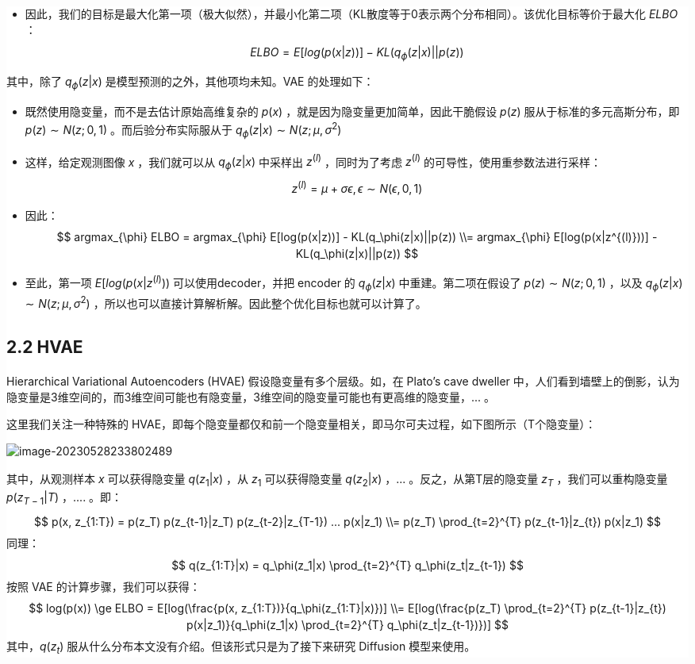 - 因此，我们的目标是最大化第一项（极大似然），并最小化第二项（KL散度等于0表示两个分布相同）。该优化目标等价于最大化 $ELBO$ ：
  $$
  ELBO = E[log(p(x|z))] - KL(q_\phi(z|x)||p(z))
  $$

其中，除了 $q_\phi (z|x)$ 是模型预测的之外，其他项均未知。VAE 的处理如下：

- 既然使用隐变量，而不是去估计原始高维复杂的 $p(x)$ ，就是因为隐变量更加简单，因此干脆假设 $p(z)$ 服从于标准的多元高斯分布，即  $p(z) \sim N(z; 0, 1)$ 。而后验分布实际服从于 $q_\phi(z|x) \sim N(z; \mu, \sigma^2)$ 

- 这样，给定观测图像 $x$ ，我们就可以从 $q_\phi (z|x)$ 中采样出 $z^{(l)}$ ，同时为了考虑 $z^{(l)}$  的可导性，使用重参数法进行采样：
  $$
  z^{(l)} = \mu + \sigma \epsilon, \epsilon \sim N(\epsilon, 0, 1)
  $$

- 因此：
  $$
  argmax_{\phi} ELBO = argmax_{\phi} E[log(p(x|z))] - KL(q_\phi(z|x)||p(z))
  \\=
  argmax_{\phi} E[log(p(x|z^{(l)}))] - KL(q_\phi(z|x)||p(z))
  $$

- 至此，第一项 $E[log(p(x|z^{(l)}))$ 可以使用decoder，并把 encoder 的 $q_\phi (z|x)$ 中重建。第二项在假设了 $p(z) \sim N(z; 0, 1)$ ，以及 $q_\phi(z|x) \sim N(z; \mu, \sigma^2)$ ，所以也可以直接计算解析解。因此整个优化目标也就可以计算了。



## 2.2 HVAE

Hierarchical Variational Autoencoders (HVAE) 假设隐变量有多个层级。如，在 Plato’s cave dweller 中，人们看到墙壁上的倒影，认为隐变量是3维空间的，而3维空间可能也有隐变量，3维空间的隐变量可能也有更高维的隐变量，... 。

这里我们关注一种特殊的 HVAE，即每个隐变量都仅和前一个隐变量相关，即马尔可夫过程，如下图所示（T个隐变量）：

![image-20230528233802489](imgs/2-Understanding%20Diffusion%20Models%20A%20Unified%20Perspective/image-20230528233802489.png)

其中，从观测样本 $x$ 可以获得隐变量 $q(z_1|x)$ ，从 $z_1$ 可以获得隐变量 $q(z_2|x)$ ，... 。反之，从第T层的隐变量 $z_T$ ，我们可以重构隐变量 $p(z_{T-1}|T)$ ，.... 。即：
$$
p(x, z_{1:T}) = p(z_T) p(z_{t-1}|z_T) p(z_{t-2}|z_{T-1}) ... p(x|z_1)
\\=
p(z_T) \prod_{t=2}^{T} p(z_{t-1}|z_{t}) p(x|z_1)
$$
同理：
$$
q(z_{1:T}|x) = q_\phi(z_1|x) \prod_{t=2}^{T} q_\phi(z_t|z_{t-1})
$$
按照 VAE 的计算步骤，我们可以获得：
$$
log(p(x)) \ge ELBO = E[log(\frac{p(x, z_{1:T})}{q_\phi(z_{1:T}|x)})]
\\=
E[log(\frac{p(z_T) \prod_{t=2}^{T} p(z_{t-1}|z_{t}) p(x|z_1)}{q_\phi(z_1|x) \prod_{t=2}^{T} q_\phi(z_t|z_{t-1})})]
$$
其中，$q(z_t)$ 服从什么分布本文没有介绍。但该形式只是为了接下来研究 Diffusion 模型来使用。
